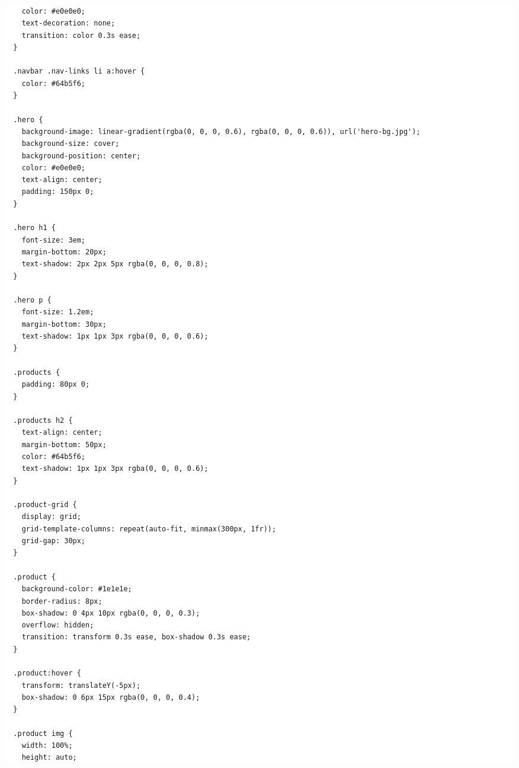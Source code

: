 ```
    color: #e0e0e0;
    text-decoration: none;
    transition: color 0.3s ease;
  }
  
  .navbar .nav-links li a:hover {
    color: #64b5f6;
  }
  
  .hero {
    background-image: linear-gradient(rgba(0, 0, 0, 0.6), rgba(0, 0, 0, 0.6)), url('hero-bg.jpg');
    background-size: cover;
    background-position: center;
    color: #e0e0e0;
    text-align: center;
    padding: 150px 0;
  }
  
  .hero h1 {
    font-size: 3em;
    margin-bottom: 20px;
    text-shadow: 2px 2px 5px rgba(0, 0, 0, 0.8);
  }
  
  .hero p {
    font-size: 1.2em;
    margin-bottom: 30px;
    text-shadow: 1px 1px 3px rgba(0, 0, 0, 0.6);
  }
  
  .products {
    padding: 80px 0;
  }
  
  .products h2 {
    text-align: center;
    margin-bottom: 50px;
    color: #64b5f6;
    text-shadow: 1px 1px 3px rgba(0, 0, 0, 0.6);
  }
  
  .product-grid {
    display: grid;
    grid-template-columns: repeat(auto-fit, minmax(300px, 1fr));
    grid-gap: 30px;
  }
  
  .product {
    background-color: #1e1e1e;
    border-radius: 8px;
    box-shadow: 0 4px 10px rgba(0, 0, 0, 0.3);
    overflow: hidden;
    transition: transform 0.3s ease, box-shadow 0.3s ease;
  }
  
  .product:hover {
    transform: translateY(-5px);
    box-shadow: 0 6px 15px rgba(0, 0, 0, 0.4);
  }
  
  .product img {
    width: 100%;
    height: auto;
```